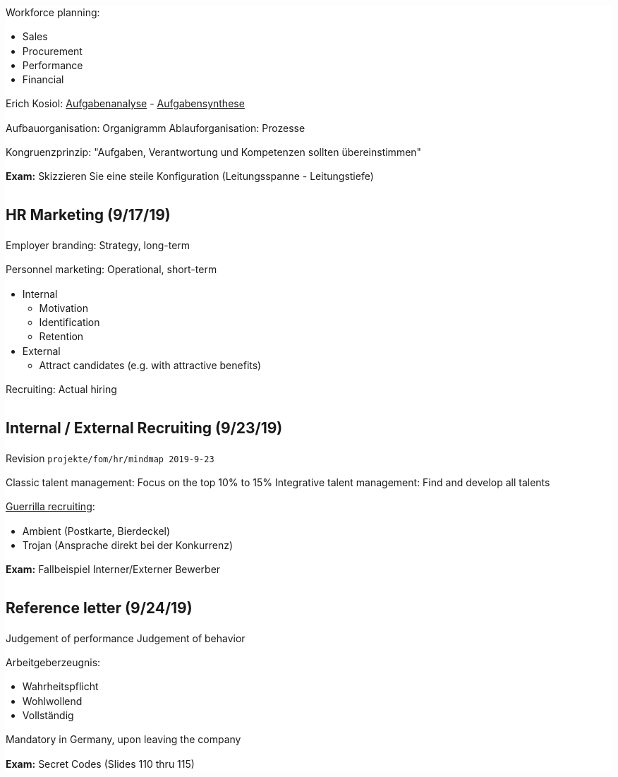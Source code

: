 Workforce planning:
- Sales
- Procurement
- Performance
- Financial

Erich Kosiol: [Aufgabenanalyse](https://www.finanzen.net/wirtschaftslexikon/aufgabenanalyse) - [Aufgabensynthese](https://www.finanzen.net/wirtschaftslexikon/aufgabensynthese)

Aufbauorganisation: Organigramm
Ablauforganisation: Prozesse

Kongruenzprinzip: "Aufgaben, Verantwortung und Kompetenzen sollten übereinstimmen"

**Exam:** Skizzieren Sie eine steile Konfiguration (Leitungsspanne - Leitungstiefe)

## HR Marketing (9/17/19)

Employer branding: Strategy, long-term

Personnel marketing: Operational, short-term
- Internal
	- Motivation
	- Identification
	- Retention
- External
	- Attract candidates (e.g. with attractive benefits)

Recruiting: Actual hiring

## Internal / External Recruiting (9/23/19)

Revision `projekte/fom/hr/mindmap 2019-9-23`

Classic talent management: Focus on the top 10% to 15%
Integrative talent management: Find and develop all talents

[Guerrilla recruiting](https://www.b-ite.de/fachartikel/guerilla-recruiting.html):
- Ambient (Postkarte, Bierdeckel)
- Trojan (Ansprache direkt bei der Konkurrenz)

**Exam:** Fallbeispiel Interner/Externer Bewerber

## Reference letter (9/24/19)

Judgement of performance
Judgement of behavior

Arbeitgeberzeugnis:
- Wahrheitspflicht
- Wohlwollend
- Vollständig

Mandatory in Germany, upon leaving the company

**Exam:** Secret Codes (Slides 110 thru 115)
